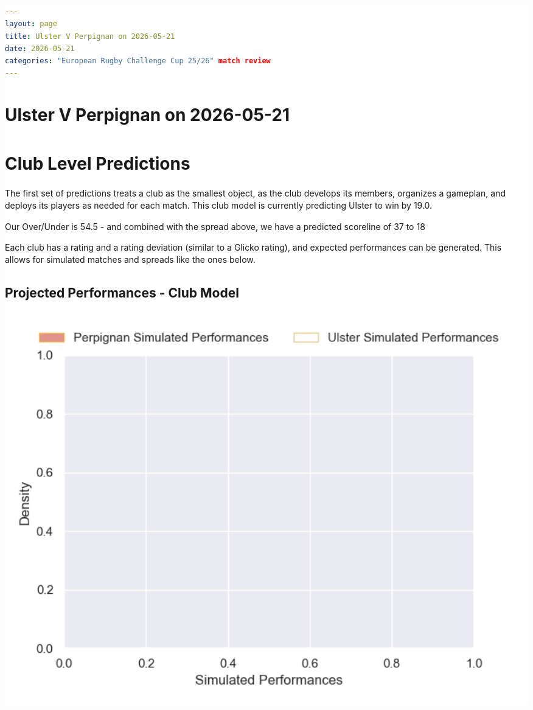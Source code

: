 ```yaml
---  
layout: page  
title: Ulster V Perpignan on 2026-05-21  
date: 2026-05-21  
categories: "European Rugby Challenge Cup 25/26" match review  
---
```

# Ulster V Perpignan on 2026-05-21

# Club Level Predictions


The first set of predictions treats a club as the smallest object, as the club develops its members, organizes a gameplan, and deploys its players as needed for each match. This club model is currently predicting Ulster to win by 19.0.

Our Over/Under is 54.5 - and combined with the spread above, we have a predicted scoreline of 37 to 18

Each club has a rating and a rating deviation (similar to a Glicko rating), and expected performances can be generated. This allows for simulated matches and spreads like the ones below.
## Projected Performances - Club Model


<p float="left">
<img src="../comp_files/plots/2026-05-21-Ulster_V_Perpignan_performances.png" width="99%" />
</p>
